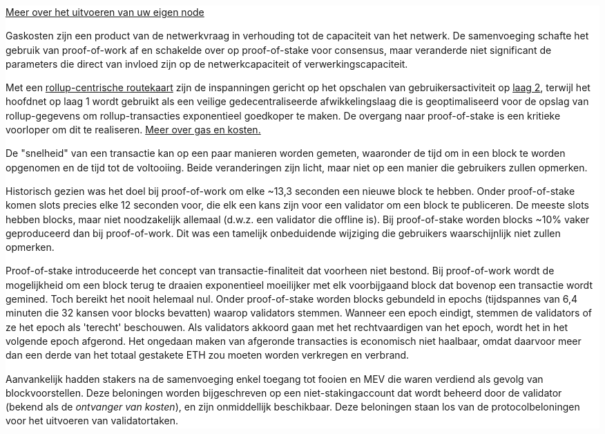 <a href="/run-a-node/">Meer over het uitvoeren van uw eigen node</a>

</ExpandableCard>

<ExpandableCard
title="Misvatting: &quot;de samenvoeging kon de gaskosten niet verlagen.&quot;"
contentPreview="False. The Merge was a change of consensus mechanism, not an expansion of network capacity, and was never intended to lower gas fees.">

Gaskosten zijn een product van de netwerkvraag in verhouding tot de capaciteit van het netwerk. De samenvoeging schafte het gebruik van proof-of-work af en schakelde over op proof-of-stake voor consensus, maar veranderde niet significant de parameters die direct van invloed zijn op de netwerkcapaciteit of verwerkingscapaciteit.

Met een <a href="https://ethereum-magicians.org/t/a-rollup-centric-ethereum-roadmap/4698">rollup-centrische routekaart</a> zijn de inspanningen gericht op het opschalen van gebruikersactiviteit op <a href="/layer-2/">laag 2</a>, terwijl het hoofdnet op laag 1 wordt gebruikt als een veilige gedecentraliseerde afwikkelingslaag die is geoptimaliseerd voor de opslag van rollup-gegevens om rollup-transacties exponentieel goedkoper te maken. De overgang naar proof-of-stake is een kritieke voorloper om dit te realiseren. <a href="/developers/docs/gas/">Meer over gas en kosten.</a>

</ExpandableCard>

<ExpandableCard
title="Misvatting: &quot;transacties werden aanzienlijk versneld door de samenvoeging.&quot;"
contentPreview="False. Though some slight changes exist, transaction speed is mostly the same on layer 1 now as it was before The Merge.">
De "snelheid" van een transactie kan op een paar manieren worden gemeten, waaronder de tijd om in een block te worden opgenomen en de tijd tot de voltooiing. Beide veranderingen zijn licht, maar niet op een manier die gebruikers zullen opmerken.

Historisch gezien was het doel bij proof-of-work om elke ~13,3 seconden een nieuwe block te hebben. Onder proof-of-stake komen slots precies elke 12 seconden voor, die elk een kans zijn voor een validator om een block te publiceren. De meeste slots hebben blocks, maar niet noodzakelijk allemaal (d.w.z. een validator die offline is). Bij proof-of-stake worden blocks ~10% vaker geproduceerd dan bij proof-of-work. Dit was een tamelijk onbeduidende wijziging die gebruikers waarschijnlijk niet zullen opmerken.

Proof-of-stake introduceerde het concept van transactie-finaliteit dat voorheen niet bestond. Bij proof-of-work wordt de mogelijkheid om een block terug te draaien exponentieel moeilijker met elk voorbijgaand block dat bovenop een transactie wordt gemined. Toch bereikt het nooit helemaal nul. Onder proof-of-stake worden blocks gebundeld in epochs (tijdspannes van 6,4 minuten die 32 kansen voor blocks bevatten) waarop validators stemmen. Wanneer een epoch eindigt, stemmen de validators of ze het epoch als 'terecht' beschouwen. Als validators akkoord gaan met het rechtvaardigen van het epoch, wordt het in het volgende epoch afgerond. Het ongedaan maken van afgeronde transacties is economisch niet haalbaar, omdat daarvoor meer dan een derde van het totaal gestakete ETH zou moeten worden verkregen en verbrand.

</ExpandableCard>

<ExpandableCard
title="Misvatting: &quot;de samenvoeging maakte opnames van staking mogelijk.&quot;"
contentPreview="False, but staking withdrawals have since been enabled via the Shanghai/Capella upgrade.">

Aanvankelijk hadden stakers na de samenvoeging enkel toegang tot fooien en MEV die waren verdiend als gevolg van blockvoorstellen. Deze beloningen worden bijgeschreven op een niet-stakingaccount dat wordt beheerd door de validator (bekend als de <em>ontvanger van kosten</em>), en zijn onmiddellijk beschikbaar. Deze beloningen staan los van de protocolbeloningen voor het uitvoeren van validatortaken.
